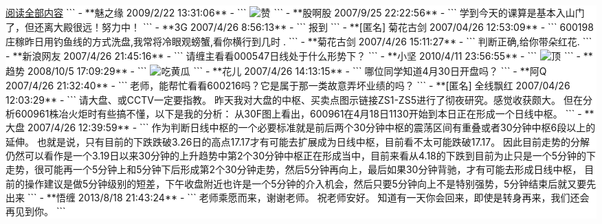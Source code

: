   </div> <a style="＇text-decｏｒation:" underline;＇ href="＇http://blog.sina.com.cn/u/4cb29b0901000b4u＇">阅读全部内容</a>
  ```
- **魅之缘 2009/2/22 13:31:06**
- ```
  <img src="http://www.sinaimg.cn/uc/myshow/blog/misc/gif/E___0227ZH02SIGT.gif" style="margin:1px;cursｏｒ:pointer;" onclick="window.open(＇http://blog.sina.com.cn/myshow2010＇)" bｏｒder="0" title="赞">
  ```
- **股啊股 2007/9/25 22:22:56**
- ```
  学到今天的课算是基本入山门了，但还离大殿很远！努力中！
  ```
- **3G 2007/4/26 8:56:13**
- ```
  报到
  ```
- **[匿名] 菊花古剑  2007/04/26 12:53:09**
- ```
  600198庄稼昨日用钓鱼线的方式洗盘,我常将冷眼观螃蟹,看你横行到几时 . 
  ```
   - **菊花古剑 2007/4/26 15:11:27**
   - ```
     判断正确,给你带朵红花.
     ```
- **新浪网友 2007/4/26 21:45:16**
- ```
  请缠主看看000547日线处于什么形势下？
  ```
- **小坚 2010/4/11 23:56:55**
- ```
  <img src="http://www.sinaimg.cn/uc/myshow/blog/misc/gif/E___0016ZHXJSIGT.gif" style="margin:1px;cursｏｒ:pointer;" onclick="window.open(＇http://blog.sina.com.cn/myshow2010＇)" bｏｒder="0" title="顶">
  ```
- **趋势 2008/10/5 17:09:29**
- ```
  <img src="http://www.sinaimg.cn/uc/myshow/blog/misc/gif/E___0102ZHWSSIGT.gif" style="margin:1px;cursｏｒ:pointer;" onclick="window.open(＇http://blog.sina.com.cn/myshow2010＇)" bｏｒder="0" title="吃黄瓜">
  ```
- **花儿 2007/4/26 14:13:15**
- ```
  哪位同学知道4月30日开盘吗？
  ```
- **阿Q 2007/4/26 21:32:40**
- ```
  老师，能帮忙看看600216吗？它是属于那一类故意弄坏业绩的吗？
  ```
- **[匿名] 全线飘红  2007/04/26 12:03:29**
- ```
  请大盘、或CCTV一定要指教。
  昨天我对大盘的中枢、买卖点图示链接ZS1-ZS5进行了彻夜研究。感觉收获颇大。
  但在分析600961株冶火炬时有些搞不懂，以下是我的分析：
  从30F图上看出，600961在4月18日1130开始到本日正在形成一个日线中枢。 
  ```
   - **大盘 2007/4/26 12:39:59**
   - ```
     作为判断日线中枢的一个必要标准就是前后两个30分钟中枢的震荡区间有重叠或者30分钟中枢6段以上的延伸。
     也就是说，只有目前的下跌跌破3.26日的高点17.17才有可能去扩展成为日线中枢，目前看不太可能跌破17.17。
     因此目前走势的分解仍然可以看作是一个3.19日以来30分钟的上升趋势中第2个30分钟中枢正在形成当中，目前来看从4.18的下跌到目前为止只是一个5分钟的下走势，很可能再一个5分钟上和5分钟下后形成第2个30分钟走势，然后5分钟再向上，最后如果30分钟背驰，才有可能去形成日线中枢，
     目前的操作建议是做5分钟级别的短差，下午收盘附近也许是一个5分钟的介入机会，然后只要5分钟向上不是特别强势，5分钟结束后就又要先出来
     ```
- **悟缠 2013/8/18 21:43:24**
- ```
  老师乘愿而来，谢谢老师。
  祝老师安好。
  知道有一天你会回来，即使是转身再来，我们还会再见到你。
  ```